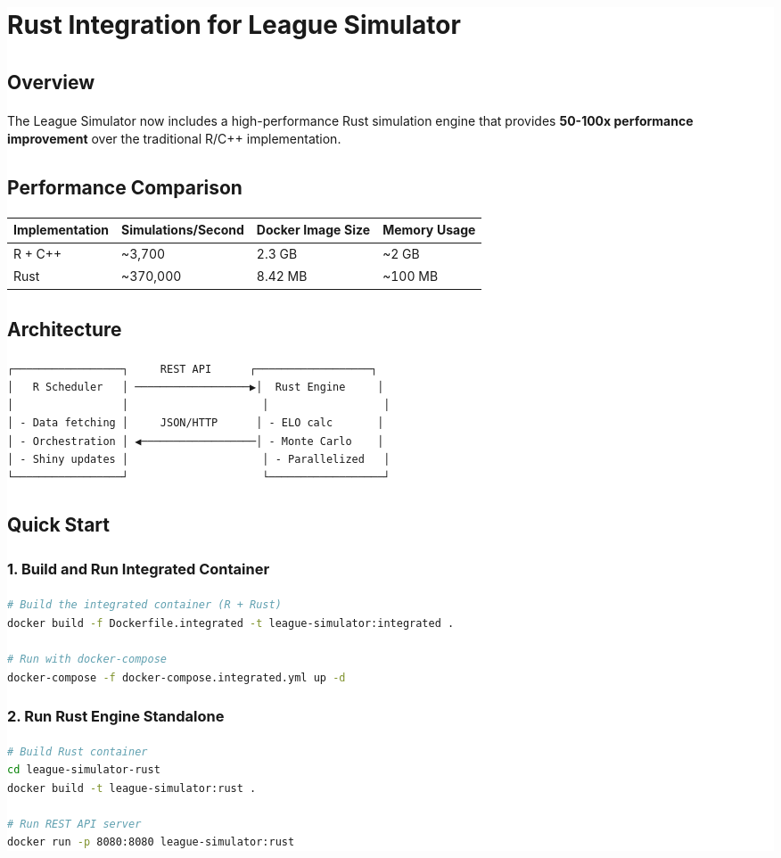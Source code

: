 # Rust Integration for League Simulator

## Overview

The League Simulator now includes a high-performance Rust simulation engine that provides **50-100x performance improvement** over the traditional R/C++ implementation.

## Performance Comparison

| Implementation | Simulations/Second | Docker Image Size | Memory Usage |
|----------------|-------------------|-------------------|--------------|
| R + C++        | ~3,700            | 2.3 GB            | ~2 GB        |
| Rust           | ~370,000          | 8.42 MB           | ~100 MB      |

## Architecture

```
┌─────────────────┐     REST API      ┌──────────────────┐
│   R Scheduler   │ ──────────────────▶│  Rust Engine     │
│                 │                     │                  │
│ - Data fetching │     JSON/HTTP      │ - ELO calc       │
│ - Orchestration │ ◀──────────────────│ - Monte Carlo    │
│ - Shiny updates │                     │ - Parallelized   │
└─────────────────┘                     └──────────────────┘
```

## Quick Start

### 1. Build and Run Integrated Container

```bash
# Build the integrated container (R + Rust)
docker build -f Dockerfile.integrated -t league-simulator:integrated .

# Run with docker-compose
docker-compose -f docker-compose.integrated.yml up -d
```

### 2. Run Rust Engine Standalone

```bash
# Build Rust container
cd league-simulator-rust
docker build -t league-simulator:rust .

# Run REST API server
docker run -p 8080:8080 league-simulator:rust
```
